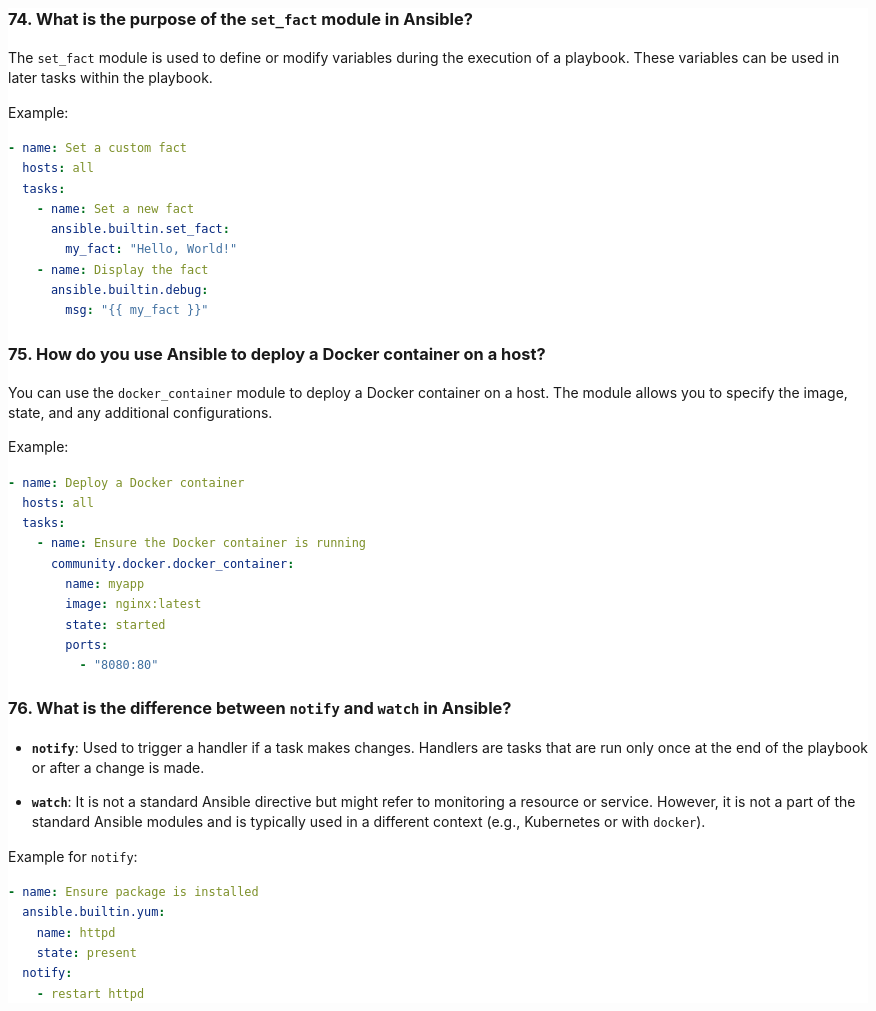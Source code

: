 ### 74. **What is the purpose of the `set_fact` module in Ansible?**
   The `set_fact` module is used to define or modify variables during the execution of a playbook. These variables can be used in later tasks within the playbook.

   Example:
   ```yaml
   - name: Set a custom fact
     hosts: all
     tasks:
       - name: Set a new fact
         ansible.builtin.set_fact:
           my_fact: "Hello, World!"
       - name: Display the fact
         ansible.builtin.debug:
           msg: "{{ my_fact }}"
   ```

### 75. **How do you use Ansible to deploy a Docker container on a host?**
   You can use the `docker_container` module to deploy a Docker container on a host. The module allows you to specify the image, state, and any additional configurations.

   Example:
   ```yaml
   - name: Deploy a Docker container
     hosts: all
     tasks:
       - name: Ensure the Docker container is running
         community.docker.docker_container:
           name: myapp
           image: nginx:latest
           state: started
           ports:
             - "8080:80"
   ```

### 76. **What is the difference between `notify` and `watch` in Ansible?**
   - **`notify`**: Used to trigger a handler if a task makes changes. Handlers are tasks that are run only once at the end of the playbook or after a change is made.
   
   - **`watch`**: It is not a standard Ansible directive but might refer to monitoring a resource or service. However, it is not a part of the standard Ansible modules and is typically used in a different context (e.g., Kubernetes or with `docker`).

   Example for `notify`:
   ```yaml
   - name: Ensure package is installed
     ansible.builtin.yum:
       name: httpd
       state: present
     notify:
       - restart httpd
   ```

